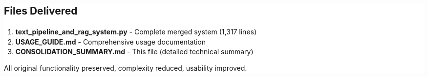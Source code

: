## Files Delivered

1. **text_pipeline_and_rag_system.py** - Complete merged system (1,317 lines)
2. **USAGE_GUIDE.md** - Comprehensive usage documentation
3. **CONSOLIDATION_SUMMARY.md** - This file (detailed technical summary)

All original functionality preserved, complexity reduced, usability improved.
